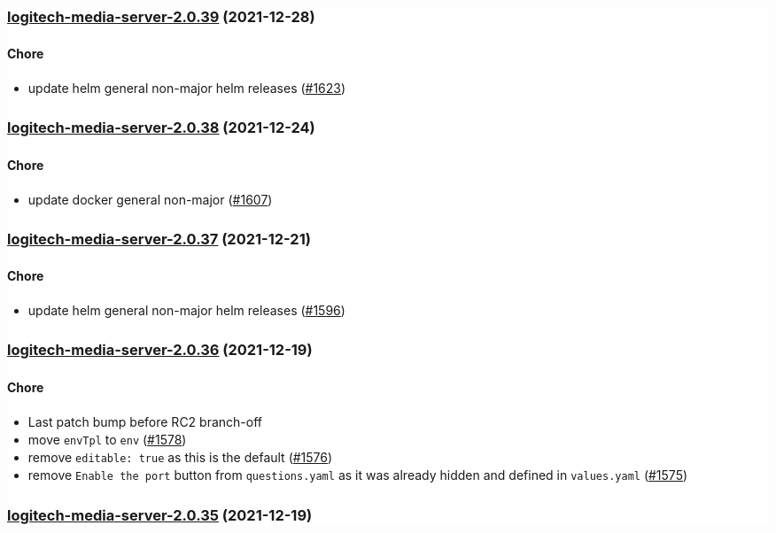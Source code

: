 

<a name="logitech-media-server-2.0.39"></a>
### [logitech-media-server-2.0.39](https://github.com/truecharts/apps/compare/logitech-media-server-2.0.38...logitech-media-server-2.0.39) (2021-12-28)

#### Chore

* update helm general non-major helm releases ([#1623](https://github.com/truecharts/apps/issues/1623))



<a name="logitech-media-server-2.0.38"></a>
### [logitech-media-server-2.0.38](https://github.com/truecharts/apps/compare/logitech-media-server-2.0.37...logitech-media-server-2.0.38) (2021-12-24)

#### Chore

* update docker general non-major ([#1607](https://github.com/truecharts/apps/issues/1607))



<a name="logitech-media-server-2.0.37"></a>
### [logitech-media-server-2.0.37](https://github.com/truecharts/apps/compare/logitech-media-server-2.0.36...logitech-media-server-2.0.37) (2021-12-21)

#### Chore

* update helm general non-major helm releases ([#1596](https://github.com/truecharts/apps/issues/1596))



<a name="logitech-media-server-2.0.36"></a>
### [logitech-media-server-2.0.36](https://github.com/truecharts/apps/compare/logitech-media-server-2.0.35...logitech-media-server-2.0.36) (2021-12-19)

#### Chore

* Last patch bump before RC2 branch-off
* move `envTpl` to `env` ([#1578](https://github.com/truecharts/apps/issues/1578))
* remove `editable: true` as this is the default ([#1576](https://github.com/truecharts/apps/issues/1576))
* remove `Enable the port` button from `questions.yaml` as it was already hidden and defined in `values.yaml` ([#1575](https://github.com/truecharts/apps/issues/1575))



<a name="logitech-media-server-2.0.35"></a>
### [logitech-media-server-2.0.35](https://github.com/truecharts/apps/compare/logitech-media-server-2.0.34...logitech-media-server-2.0.35) (2021-12-19)
